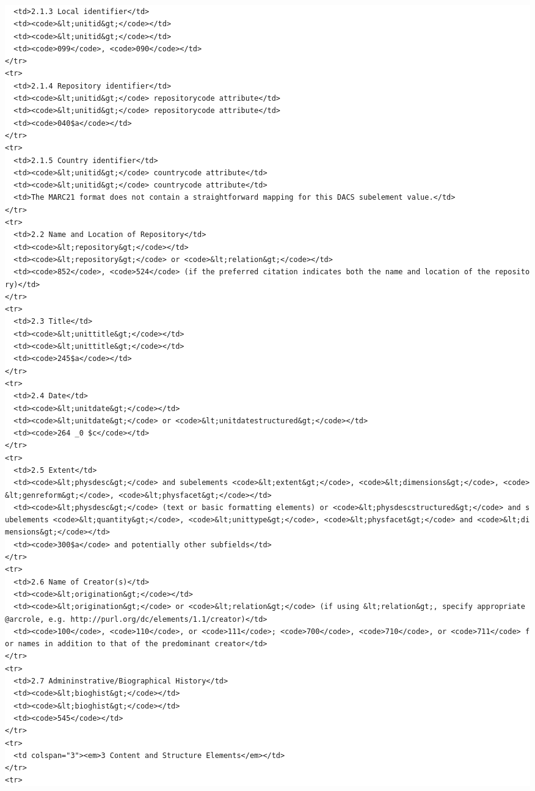       <td>2.1.3 Local identifier</td>
      <td><code>&lt;unitid&gt;</code></td>
      <td><code>&lt;unitid&gt;</code></td>
      <td><code>099</code>, <code>090</code></td>
    </tr>
    <tr>
      <td>2.1.4 Repository identifier</td>
      <td><code>&lt;unitid&gt;</code> repositorycode attribute</td>
      <td><code>&lt;unitid&gt;</code> repositorycode attribute</td>
      <td><code>040$a</code></td>
    </tr>
    <tr>
      <td>2.1.5 Country identifier</td>
      <td><code>&lt;unitid&gt;</code> countrycode attribute</td>
      <td><code>&lt;unitid&gt;</code> countrycode attribute</td>
      <td>The MARC21 format does not contain a straightforward mapping for this DACS subelement value.</td>
    </tr>
    <tr>
      <td>2.2 Name and Location of Repository</td>
      <td><code>&lt;repository&gt;</code></td>
      <td><code>&lt;repository&gt;</code> or <code>&lt;relation&gt;</code></td>
      <td><code>852</code>, <code>524</code> (if the preferred citation indicates both the name and location of the repository)</td>
    </tr>
    <tr>
      <td>2.3 Title</td>
      <td><code>&lt;unittitle&gt;</code></td>
      <td><code>&lt;unittitle&gt;</code></td>
      <td><code>245$a</code></td>
    </tr>
    <tr>
      <td>2.4 Date</td>
      <td><code>&lt;unitdate&gt;</code></td>
      <td><code>&lt;unitdate&gt;</code> or <code>&lt;unitdatestructured&gt;</code></td>
      <td><code>264 _0 $c</code></td>
    </tr>
    <tr>
      <td>2.5 Extent</td>
      <td><code>&lt;physdesc&gt;</code> and subelements <code>&lt;extent&gt;</code>, <code>&lt;dimensions&gt;</code>, <code>&lt;genreform&gt;</code>, <code>&lt;physfacet&gt;</code></td>
      <td><code>&lt;physdesc&gt;</code> (text or basic formatting elements) or <code>&lt;physdescstructured&gt;</code> and subelements <code>&lt;quantity&gt;</code>, <code>&lt;unittype&gt;</code>, <code>&lt;physfacet&gt;</code> and <code>&lt;dimensions&gt;</code></td>
      <td><code>300$a</code> and potentially other subfields</td>
    </tr>
    <tr>
      <td>2.6 Name of Creator(s)</td>
      <td><code>&lt;origination&gt;</code></td>
      <td><code>&lt;origination&gt;</code> or <code>&lt;relation&gt;</code> (if using &lt;relation&gt;, specify appropriate @arcrole, e.g. http://purl.org/dc/elements/1.1/creator)</td>
      <td><code>100</code>, <code>110</code>, or <code>111</code>; <code>700</code>, <code>710</code>, or <code>711</code> for names in addition to that of the predominant creator</td>
    </tr>
    <tr>
      <td>2.7 Admininstrative/Biographical History</td>
      <td><code>&lt;bioghist&gt;</code></td>
      <td><code>&lt;bioghist&gt;</code></td>
      <td><code>545</code></td>
    </tr>
    <tr>
      <td colspan="3"><em>3 Content and Structure Elements</em></td>
    </tr>
    <tr>